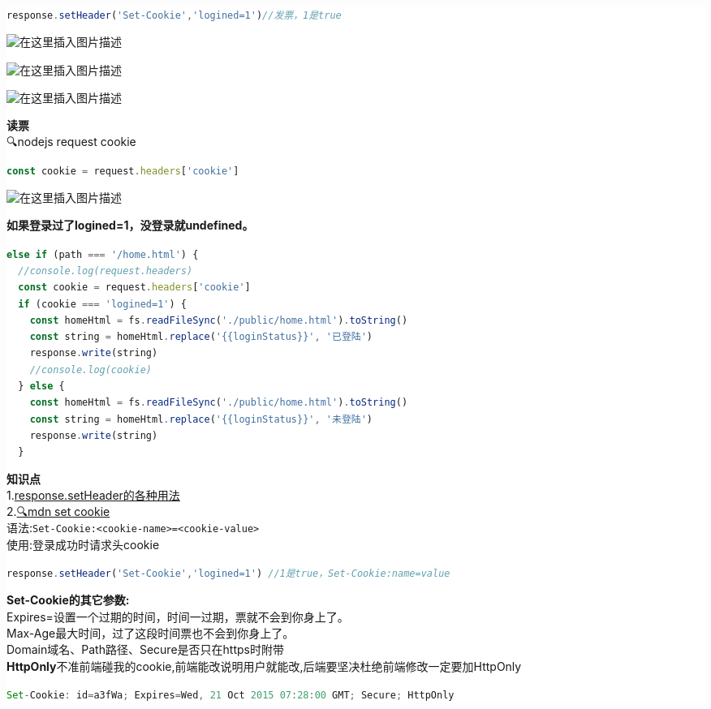 ```js
response.setHeader('Set-Cookie','logined=1')//发票，1是true
```

![在这里插入图片描述](https://p3-juejin.byteimg.com/tos-cn-i-k3u1fbpfcp/a58b26a50d4146c788fa99fd4591043d~tplv-k3u1fbpfcp-zoom-1.image)

![在这里插入图片描述](https://p3-juejin.byteimg.com/tos-cn-i-k3u1fbpfcp/c496e35d96164153a9a63e9c48838e96~tplv-k3u1fbpfcp-zoom-1.image)


![在这里插入图片描述](https://p3-juejin.byteimg.com/tos-cn-i-k3u1fbpfcp/13eb11c50e604649a910b6e2274c861a~tplv-k3u1fbpfcp-zoom-1.image)

**读票**\
🔍nodejs request cookie

```js
const cookie = request.headers['cookie']
```

![在这里插入图片描述](https://p3-juejin.byteimg.com/tos-cn-i-k3u1fbpfcp/db48e7efd52d45f18fdf8abf099ea588~tplv-k3u1fbpfcp-zoom-1.image)

**如果登录过了logined=1，没登录就undefined。**

```js
else if (path === '/home.html') {
  //console.log(request.headers)
  const cookie = request.headers['cookie']
  if (cookie === 'logined=1') {
    const homeHtml = fs.readFileSync('./public/home.html').toString()
    const string = homeHtml.replace('{{loginStatus}}', '已登陆')
    response.write(string)
    //console.log(cookie)
  } else {
    const homeHtml = fs.readFileSync('./public/home.html').toString()
    const string = homeHtml.replace('{{loginStatus}}', '未登陆')
    response.write(string)
  }
```

**知识点**\
1.[response.setHeader的各种用法](https://blog.csdn.net/junmoxi/article/details/76976692)\
2.[🔍mdn set cookie](https://developer.mozilla.org/zh-CN/docs/Web/HTTP/Cookies#set-cookie%E5%93%8D%E5%BA%94%E5%A4%B4%E9%83%A8%E5%92%8Ccookie%E8%AF%B7%E6%B1%82%E5%A4%B4%E9%83%A8)\
语法:`Set-Cookie:<cookie-name>=<cookie-value>`\
使用:登录成功时请求头cookie

```js
response.setHeader('Set-Cookie','logined=1') //1是true，Set-Cookie:name=value
```

**Set-Cookie的其它参数:**\
Expires=<date>设置一个过期的时间，时间一过期，票就不会到你身上了。\
Max-Age最大时间，过了这段时间票也不会到你身上了。\
Domain域名、Path路径、Secure是否只在https时附带\
**HttpOnly**不准前端碰我的cookie,前端能改说明用户就能改,后端要坚决杜绝前端修改一定要加HttpOnly

```js
Set-Cookie: id=a3fWa; Expires=Wed, 21 Oct 2015 07:28:00 GMT; Secure; HttpOnly
```
